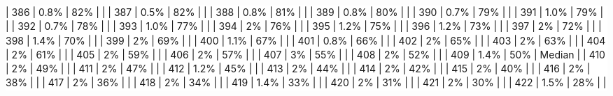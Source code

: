 | 386 | 0.8% | 82% |  |
| 387 | 0.5% | 82% |  |
| 388 | 0.8% | 81% |  |
| 389 | 0.8% | 80% |  |
| 390 | 0.7% | 79% |  |
| 391 | 1.0% | 79% |  |
| 392 | 0.7% | 78% |  |
| 393 | 1.0% | 77% |  |
| 394 | 2% | 76% |  |
| 395 | 1.2% | 75% |  |
| 396 | 1.2% | 73% |  |
| 397 | 2% | 72% |  |
| 398 | 1.4% | 70% |  |
| 399 | 2% | 69% |  |
| 400 | 1.1% | 67% |  |
| 401 | 0.8% | 66% |  |
| 402 | 2% | 65% |  |
| 403 | 2% | 63% |  |
| 404 | 2% | 61% |  |
| 405 | 2% | 59% |  |
| 406 | 2% | 57% |  |
| 407 | 3% | 55% |  |
| 408 | 2% | 52% |  |
| 409 | 1.4% | 50% | Median |
| 410 | 2% | 49% |  |
| 411 | 2% | 47% |  |
| 412 | 1.2% | 45% |  |
| 413 | 2% | 44% |  |
| 414 | 2% | 42% |  |
| 415 | 2% | 40% |  |
| 416 | 2% | 38% |  |
| 417 | 2% | 36% |  |
| 418 | 2% | 34% |  |
| 419 | 1.4% | 33% |  |
| 420 | 2% | 31% |  |
| 421 | 2% | 30% |  |
| 422 | 1.5% | 28% |  |